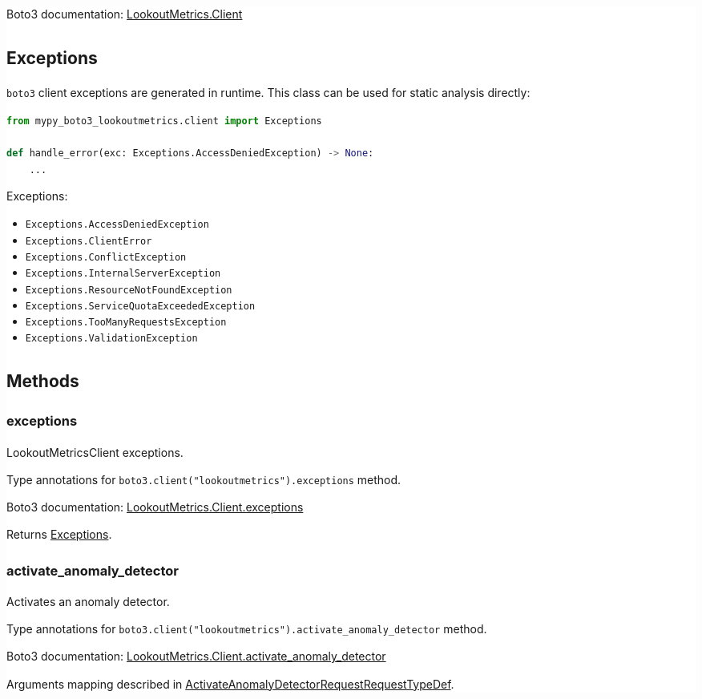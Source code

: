 Boto3 documentation:
[LookoutMetrics.Client](https://boto3.amazonaws.com/v1/documentation/api/latest/reference/services/lookoutmetrics.html#LookoutMetrics.Client)

## Exceptions

`boto3` client exceptions are generated in runtime. This class can be used for
static analysis directly:

```python
from mypy_boto3_lookoutmetrics.client import Exceptions

def handle_error(exc: Exceptions.AccessDeniedException) -> None:
    ...
```

Exceptions:

- `Exceptions.AccessDeniedException`
- `Exceptions.ClientError`
- `Exceptions.ConflictException`
- `Exceptions.InternalServerException`
- `Exceptions.ResourceNotFoundException`
- `Exceptions.ServiceQuotaExceededException`
- `Exceptions.TooManyRequestsException`
- `Exceptions.ValidationException`

## Methods

### exceptions

LookoutMetricsClient exceptions.

Type annotations for `boto3.client("lookoutmetrics").exceptions` method.

Boto3 documentation:
[LookoutMetrics.Client.exceptions](https://boto3.amazonaws.com/v1/documentation/api/latest/reference/services/lookoutmetrics.html#LookoutMetrics.Client.exceptions)

Returns [Exceptions](#exceptions).

### activate_anomaly_detector

Activates an anomaly detector.

Type annotations for `boto3.client("lookoutmetrics").activate_anomaly_detector`
method.

Boto3 documentation:
[LookoutMetrics.Client.activate_anomaly_detector](https://boto3.amazonaws.com/v1/documentation/api/latest/reference/services/lookoutmetrics.html#LookoutMetrics.Client.activate_anomaly_detector)

Arguments mapping described in
[ActivateAnomalyDetectorRequestRequestTypeDef](./type_defs.md#activateanomalydetectorrequestrequesttypedef).
